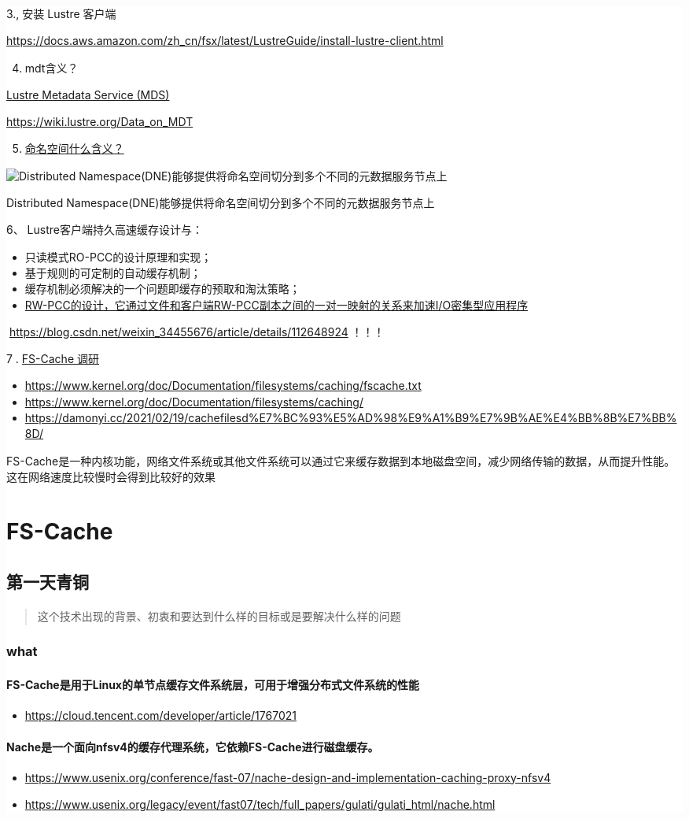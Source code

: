 3., 安装 Lustre 客户端

https://docs.aws.amazon.com/zh_cn/fsx/latest/LustreGuide/install-lustre-client.html

4.  mdt含义？

   [Lustre Metadata Service (MDS)](https://wiki.lustre.org/Lustre_Metadata_Service_(MDS))

   https://wiki.lustre.org/Data_on_MDT

5. [命名空间什么含义？]()

![Distributed Namespace(DNE)能够提供将命名空间切分到多个不同的元数据服务节点上](https://pic1.zhimg.com/v2-c5a5674f6e67b4cb409e1ea57c14bf14_b.jpg)

Distributed Namespace(DNE)能够提供将命名空间切分到多个不同的元数据服务节点上

6、 Lustre客户端持久高速缓存设计与：

- 只读模式RO-PCC的设计原理和实现；
- 基于规则的可定制的自动缓存机制；
- 缓存机制必须解决的一个问题即缓存的预取和淘汰策略；
- [RW-PCC的设计，它通过文件和客户端RW-PCC副本之间的一对一映射的关系来加速I/O密集型应用程序](https://blog.csdn.net/weixin_34455676/article/details/112648924)

​    https://blog.csdn.net/weixin_34455676/article/details/112648924 ！！！



7 . [FS-Cache 调研](https://www.cnblogs.com/xuyaowen/p/fs-cache.html)

- https://www.kernel.org/doc/Documentation/filesystems/caching/fscache.txt
- https://www.kernel.org/doc/Documentation/filesystems/caching/
- https://damonyi.cc/2021/02/19/cachefilesd%E7%BC%93%E5%AD%98%E9%A1%B9%E7%9B%AE%E4%BB%8B%E7%BB%8D/

FS-Cache是一种内核功能，网络文件系统或其他文件系统可以通过它来缓存数据到本地磁盘空间，减少网络传输的数据，从而提升性能。这在网络速度比较慢时会得到比较好的效果

# FS-Cache

## 第一天青铜 

> 这个技术出现的背景、初衷和要达到什么样的目标或是要解决什么样的问题

### what

####  FS-Cache是用于Linux的单节点缓存文件系统层，可用于增强分布式文件系统的性能

- https://cloud.tencent.com/developer/article/1767021



#### Nache是一个面向nfsv4的缓存代理系统，它依赖FS-Cache进行磁盘缓存。

- https://www.usenix.org/conference/fast-07/nache-design-and-implementation-caching-proxy-nfsv4

- https://www.usenix.org/legacy/event/fast07/tech/full_papers/gulati/gulati_html/nache.html

  

